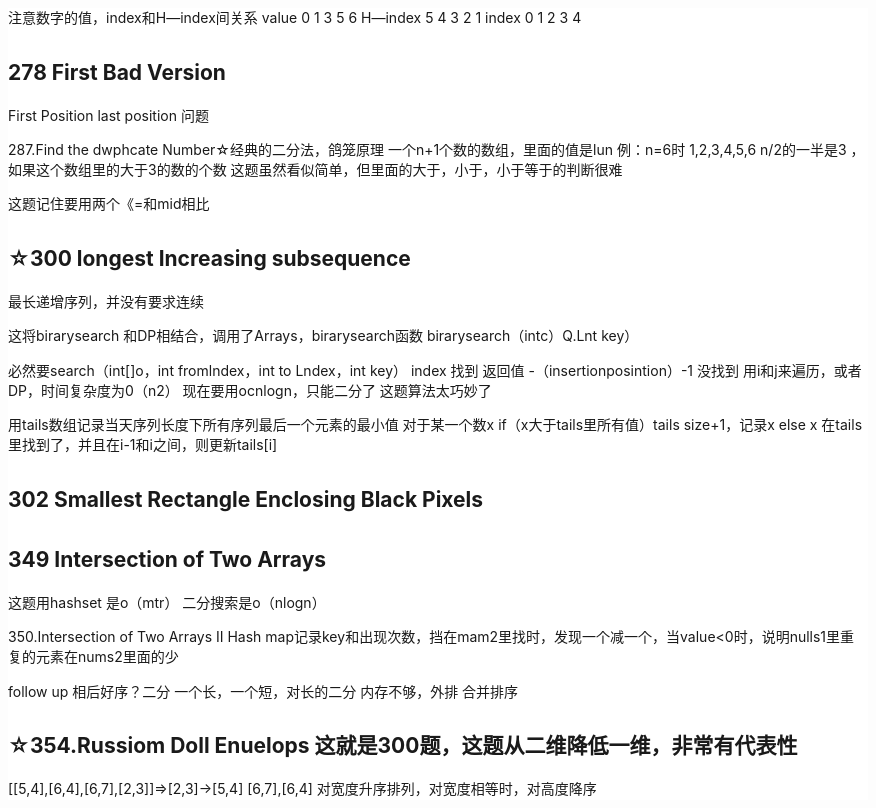 注意数字的值，index和H—index间关系
value     0 1 3 5 6
H—index  5 4 3 2 1
index     0 1 2 3 4

## 278 First Bad Version
First Position last position 问题

287.Find the dwphcate Number☆经典的二分法，鸽笼原理
一个n+1个数的数组，里面的值是lun
例：n=6时 1,2,3,4,5,6
n/2的一半是3 ，如果这个数组里的大于3的数的个数
这题虽然看似简单，但里面的大于，小于，小于等于的判断很难

这题记住要用两个《=和mid相比
## ☆300 longest Increasing subsequence
最长递增序列，并没有要求连续

这将birarysearch 和DP相结合，调用了Arrays，birarysearch函数
birarysearch（intc）Q.Lnt key）

必然要search（int[]o，int fromlndex，int to Lndex，int key）
            index                         找到
返回值      -（insertionposintion）-1     没找到
用i和j来遍历，或者DP，时间复杂度为0（n2）
现在要用ocnlogn，只能二分了
这题算法太巧妙了

用tails数组记录当天序列长度下所有序列最后一个元素的最小值
对于某一个数x
if（x大于tails里所有值）tails size+1，记录x
else  x 在tails里找到了，并且在i-1和i之间，则更新tails[i]

## 302 Smallest Rectangle Enclosing Black Pixels

## 349 Intersection of Two Arrays
这题用hashset 是o（mtr）
二分搜索是o（nlogn）

350.Intersection of Two Arrays Ⅱ
Hash map记录key和出现次数，挡在mam2里找时，发现一个减一个，当value<0时，说明nulls1里重复的元素在nums2里面的少

follow up
相后好序？二分
一个长，一个短，对长的二分
内存不够，外排 合并排序

## ☆354.Russiom Doll Enuelops 这就是300题，这题从二维降低一维，非常有代表性
[[5,4],[6,4],[6,7],[2,3]]=>[2,3]→[5,4] [6,7],[6,4]
对宽度升序排列，对宽度相等时，对高度降序
